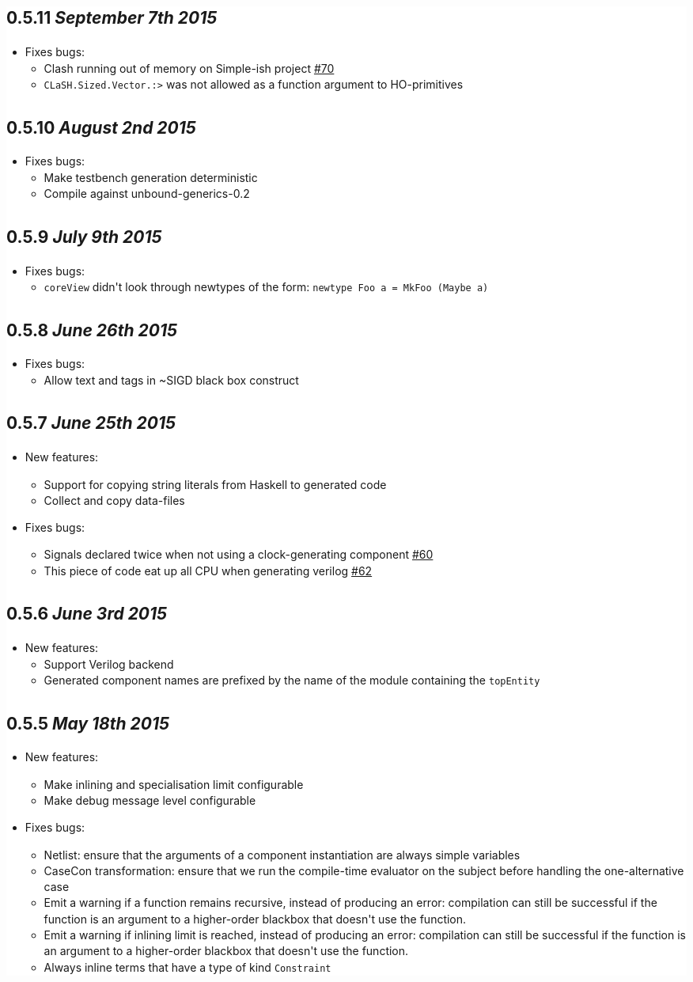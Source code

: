 ## 0.5.11 *September 7th 2015*
* Fixes bugs:
  * Clash running out of memory on Simple-ish project [#70](https://github.com/clash-lang/clash-compiler/issues/70)
  * `CLaSH.Sized.Vector.:>` was not allowed as a function argument to HO-primitives

## 0.5.10 *August 2nd 2015*
* Fixes bugs:
  * Make testbench generation deterministic
  * Compile against unbound-generics-0.2

## 0.5.9 *July 9th 2015*
* Fixes bugs:
  * `coreView` didn't look through newtypes of the form: `newtype Foo a = MkFoo (Maybe a)`

## 0.5.8 *June 26th 2015*
* Fixes bugs:
  * Allow text and tags in ~SIGD black box construct

## 0.5.7 *June 25th 2015*
* New features:
  * Support for copying string literals from Haskell to generated code
  * Collect and copy data-files

* Fixes bugs:
  * Signals declared twice when not using a clock-generating component [#60](https://github.com/clash-lang/clash-compiler/issues/60)
  * This piece of code eat up all CPU when generating verilog [#62](https://github.com/clash-lang/clash-compiler/issues/60)

## 0.5.6 *June 3rd 2015*
* New features:
  * Support Verilog backend
  * Generated component names are prefixed by the name of the module containing the `topEntity`

## 0.5.5 *May 18th 2015*
* New features:
  * Make inlining and specialisation limit configurable
  * Make debug message level configurable

* Fixes bugs:
  * Netlist: ensure that the arguments of a component instantiation are always simple variables
  * CaseCon transformation: ensure that we run the compile-time evaluator on the subject before handling the one-alternative case
  * Emit a warning if a function remains recursive, instead of producing an error: compilation can still be successful if the function is an argument to a higher-order blackbox that doesn't use the function.
  * Emit a warning if inlining limit is reached, instead of producing an error: compilation can still be successful if the function is an argument to a higher-order blackbox that doesn't use the function.
  * Always inline terms that have a type of kind `Constraint`
